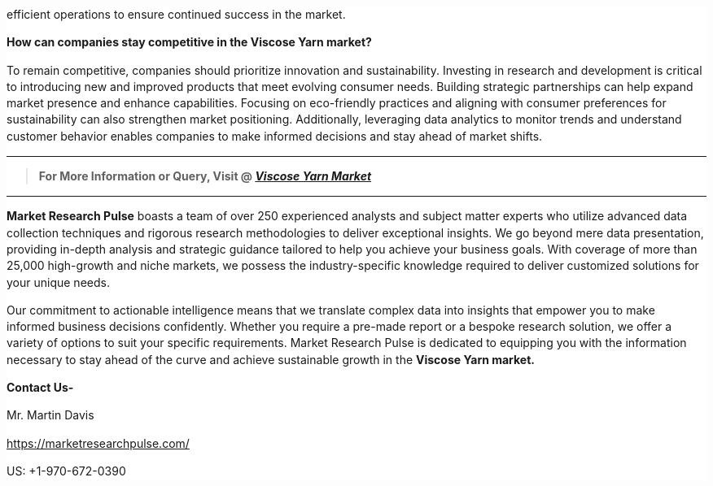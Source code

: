 efficient operations to ensure continued success in the market.</p><p><strong>How can companies stay competitive in the Viscose Yarn market?</strong></p><p>To remain competitive, companies should prioritize innovation and sustainability. Investing in research and development is critical to introducing new and improved products that meet evolving consumer needs. Building strategic partnerships can help expand market presence and enhance capabilities. Focusing on eco-friendly practices and aligning with consumer preferences for sustainability can also strengthen market positioning. Additionally, leveraging data analytics to monitor trends and understand customer behavior enables companies to make informed decisions and stay ahead of market shifts.</p><hr /><blockquote><p><strong>For More Information or Query, Visit @&nbsp;<em><a href="https://marketresearchpulse.com/report/41697/viscose-yarn-market?utm_source=Linkedin&utm_medium=0114">Viscose Yarn Market</a></em></strong></p></blockquote><hr /><p><strong>Market Research Pulse</strong> boasts a team of over 250 experienced analysts and subject matter experts who utilize advanced data collection techniques and rigorous research methodologies to deliver exceptional insights. We go beyond mere data presentation, providing in-depth analysis and strategic guidance tailored to help you achieve your business goals. With coverage of more than 25,000 high-growth and niche markets, we possess the industry-specific knowledge required to deliver customized solutions for your unique needs.</p><p>Our commitment to actionable intelligence means that we translate complex data into insights that empower you to make informed business decisions confidently. Whether you require a pre-made report or a bespoke research solution, we offer a variety of options to suit your specific requirements. Market Research Pulse is dedicated to equipping you with the information necessary to stay ahead of the curve and achieve sustainable growth in the <strong>Viscose Yarn market.</strong></p><p><strong>Contact Us-</strong></p><p>Mr. Martin Davis</p><p>https://marketresearchpulse.com/</p><p>US: +1-970-672-0390</p>
